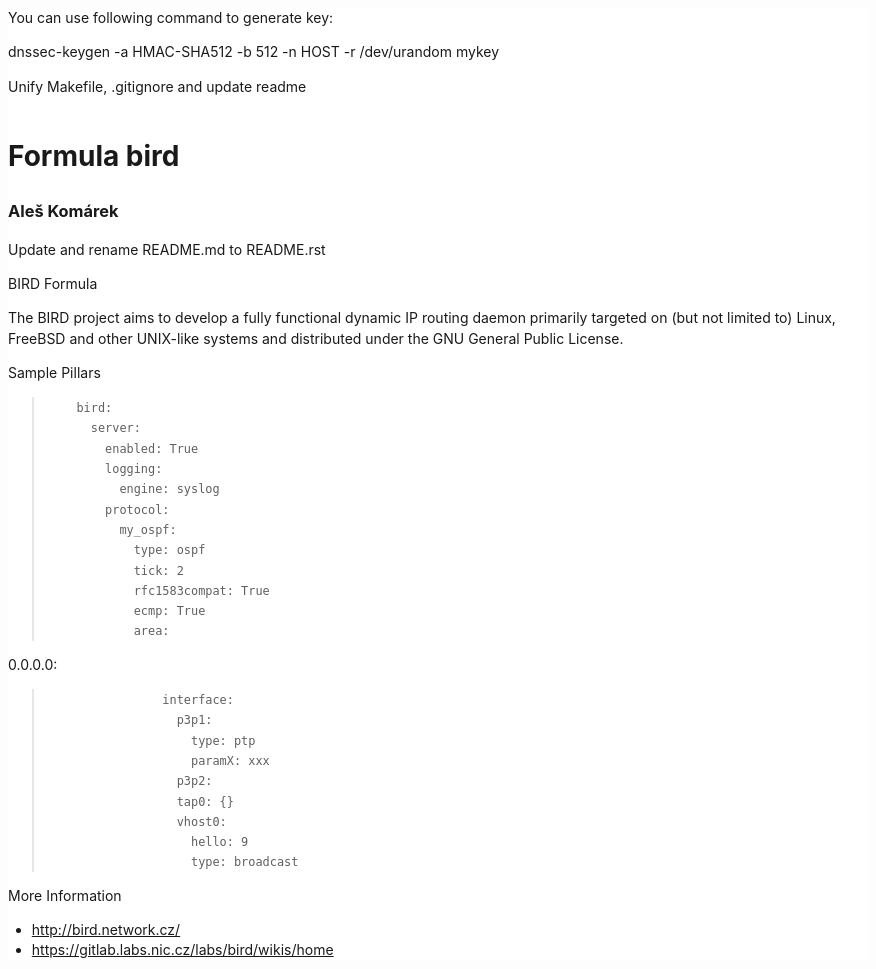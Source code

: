 
  You can use following command to generate key:


  dnssec-keygen -a HMAC-SHA512 -b 512 -n HOST -r /dev/urandom mykey


  Unify Makefile, .gitignore and update readme


# Formula bird


###  Aleš Komárek


  Update and rename README.md to README.rst


  BIRD Formula


  The BIRD project aims to develop a fully functional dynamic IP routing daemon primarily targeted on (but not limited to) Linux, FreeBSD and other UNIX-like systems and distributed under the GNU General Public License. 


  Sample Pillars


>	      bird:
>	        server:
>	          enabled: True
>	          logging:
>	            engine: syslog
>	          protocol:
>	            my_ospf:
>	              type: ospf
>	              tick: 2
>	              rfc1583compat: True
>	              ecmp: True
>	              area:
  0.0.0.0:


>	                  interface:
>	                    p3p1:
>	                      type: ptp
>	                      paramX: xxx
>	                    p3p2:
>	                    tap0: {}
>	                    vhost0:
>	                      hello: 9
>	                      type: broadcast


  More Information


  * http://bird.network.cz/
  * https://gitlab.labs.nic.cz/labs/bird/wikis/home
